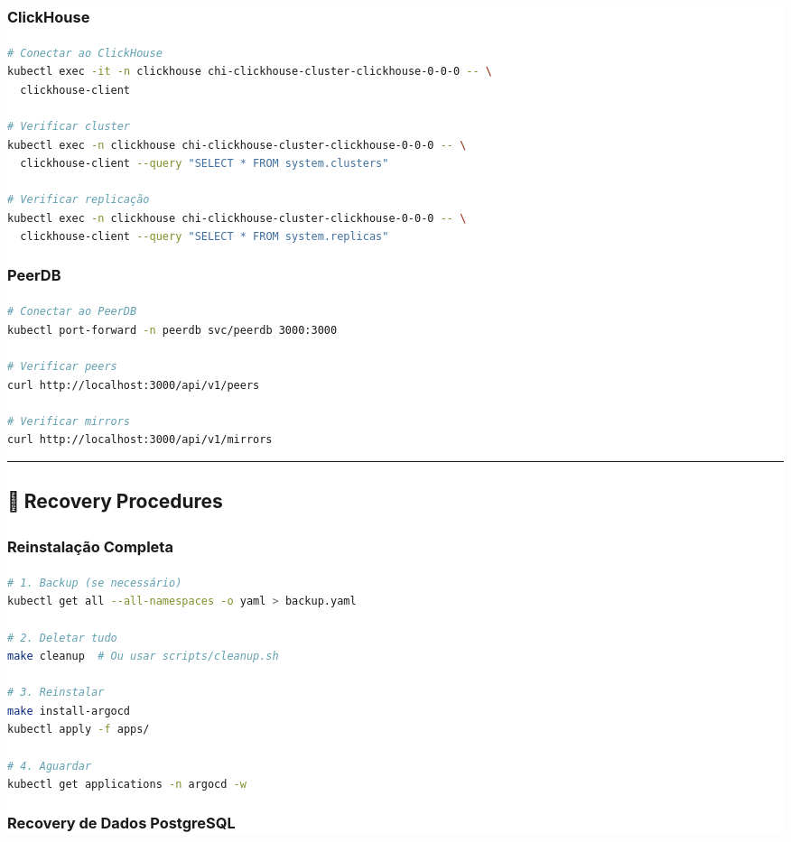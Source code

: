 ### ClickHouse

```bash
# Conectar ao ClickHouse
kubectl exec -it -n clickhouse chi-clickhouse-cluster-clickhouse-0-0-0 -- \
  clickhouse-client

# Verificar cluster
kubectl exec -n clickhouse chi-clickhouse-cluster-clickhouse-0-0-0 -- \
  clickhouse-client --query "SELECT * FROM system.clusters"

# Verificar replicação
kubectl exec -n clickhouse chi-clickhouse-cluster-clickhouse-0-0-0 -- \
  clickhouse-client --query "SELECT * FROM system.replicas"
```

### PeerDB

```bash
# Conectar ao PeerDB
kubectl port-forward -n peerdb svc/peerdb 3000:3000

# Verificar peers
curl http://localhost:3000/api/v1/peers

# Verificar mirrors
curl http://localhost:3000/api/v1/mirrors
```

---

## 🚨 Recovery Procedures

### Reinstalação Completa

```bash
# 1. Backup (se necessário)
kubectl get all --all-namespaces -o yaml > backup.yaml

# 2. Deletar tudo
make cleanup  # Ou usar scripts/cleanup.sh

# 3. Reinstalar
make install-argocd
kubectl apply -f apps/

# 4. Aguardar
kubectl get applications -n argocd -w
```

### Recovery de Dados PostgreSQL
